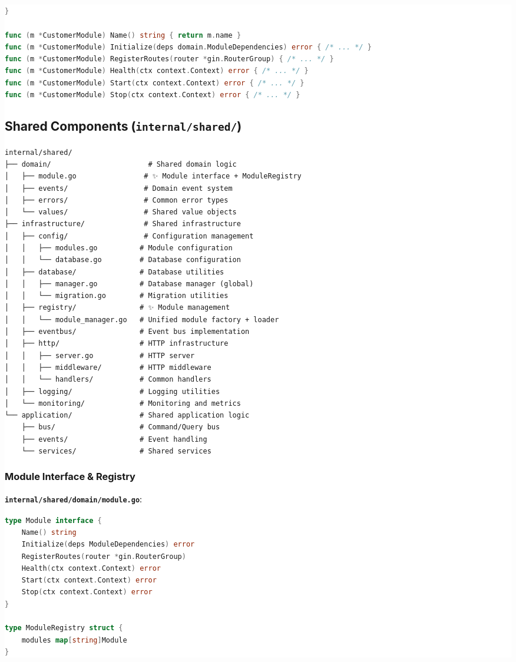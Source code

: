 ```go
}

func (m *CustomerModule) Name() string { return m.name }
func (m *CustomerModule) Initialize(deps domain.ModuleDependencies) error { /* ... */ }
func (m *CustomerModule) RegisterRoutes(router *gin.RouterGroup) { /* ... */ }
func (m *CustomerModule) Health(ctx context.Context) error { /* ... */ }
func (m *CustomerModule) Start(ctx context.Context) error { /* ... */ }
func (m *CustomerModule) Stop(ctx context.Context) error { /* ... */ }
```

## Shared Components (`internal/shared/`)

```
internal/shared/
├── domain/                       # Shared domain logic
│   ├── module.go                # ✨ Module interface + ModuleRegistry
│   ├── events/                  # Domain event system
│   ├── errors/                  # Common error types
│   └── values/                  # Shared value objects
├── infrastructure/              # Shared infrastructure
│   ├── config/                  # Configuration management
│   │   ├── modules.go          # Module configuration
│   │   └── database.go         # Database configuration
│   ├── database/               # Database utilities
│   │   ├── manager.go          # Database manager (global)
│   │   └── migration.go        # Migration utilities
│   ├── registry/               # ✨ Module management
│   │   └── module_manager.go   # Unified module factory + loader
│   ├── eventbus/               # Event bus implementation
│   ├── http/                   # HTTP infrastructure
│   │   ├── server.go           # HTTP server
│   │   ├── middleware/         # HTTP middleware
│   │   └── handlers/           # Common handlers
│   ├── logging/                # Logging utilities
│   └── monitoring/             # Monitoring and metrics
└── application/                # Shared application logic
    ├── bus/                    # Command/Query bus
    ├── events/                 # Event handling
    └── services/               # Shared services
```

### Module Interface & Registry

**`internal/shared/domain/module.go`**:
```go
type Module interface {
    Name() string
    Initialize(deps ModuleDependencies) error
    RegisterRoutes(router *gin.RouterGroup)
    Health(ctx context.Context) error
    Start(ctx context.Context) error
    Stop(ctx context.Context) error
}

type ModuleRegistry struct {
    modules map[string]Module
}
```
